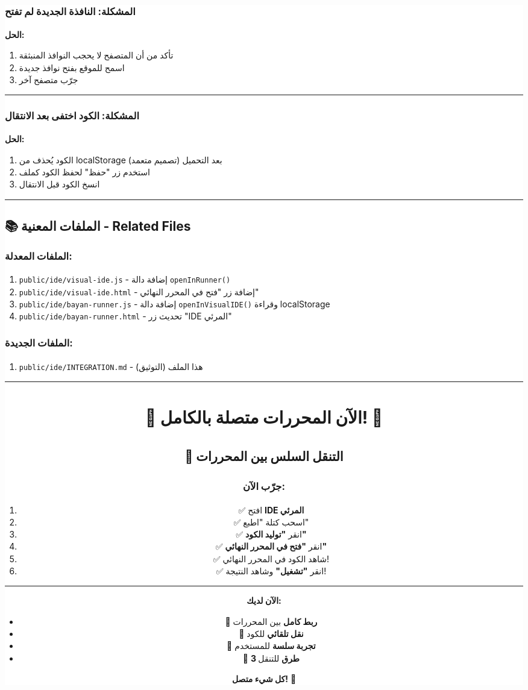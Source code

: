
### المشكلة: النافذة الجديدة لم تفتح

**الحل:**
1. تأكد من أن المتصفح لا يحجب النوافذ المنبثقة
2. اسمح للموقع بفتح نوافذ جديدة
3. جرّب متصفح آخر

---

### المشكلة: الكود اختفى بعد الانتقال

**الحل:**
1. الكود يُحذف من localStorage بعد التحميل (تصميم متعمد)
2. استخدم زر "حفظ" لحفظ الكود كملف
3. انسخ الكود قبل الانتقال

---

## 📚 الملفات المعنية - Related Files

### الملفات المعدلة:
1. `public/ide/visual-ide.js` - إضافة دالة `openInRunner()`
2. `public/ide/visual-ide.html` - إضافة زر "فتح في المحرر النهائي"
3. `public/ide/bayan-runner.js` - إضافة دالة `openInVisualIDE()` وقراءة localStorage
4. `public/ide/bayan-runner.html` - تحديث زر "IDE المرئي"

### الملفات الجديدة:
1. `public/ide/INTEGRATION.md` - هذا الملف (التوثيق)

---

<div align="center">

# 🎉 الآن المحررات متصلة بالكامل! 🎉

## 🔄 **التنقل السلس بين المحررات**

### **جرّب الآن:**

1. ✅ افتح **IDE المرئي**
2. ✅ اسحب كتلة "اطبع"
3. ✅ انقر **"توليد الكود"**
4. ✅ انقر **"فتح في المحرر النهائي"**
5. ✅ شاهد الكود في المحرر النهائي!
6. ✅ انقر **"تشغيل"** وشاهد النتيجة!

---

**الآن لديك:**
- 🔗 **ربط كامل** بين المحررات
- 💾 **نقل تلقائي** للكود
- 🚀 **تجربة سلسة** للمستخدم
- 🎯 **3 طرق** للتنقل

**كل شيء متصل!** 🎊

</div>

